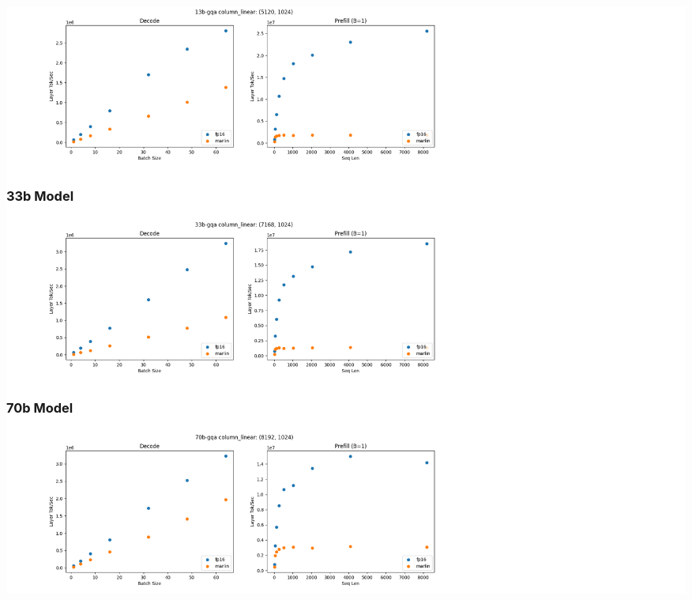 <img src= "./results_a100/13b-gqa_column_linear_fp16_marlin.png" width="70%">

### 33b Model
<img src= "./results_a100/33b-gqa_column_linear_fp16_marlin.png" width="70%">

### 70b Model
<img src= "./results_a100/70b-gqa_column_linear_fp16_marlin.png" width="70%">
